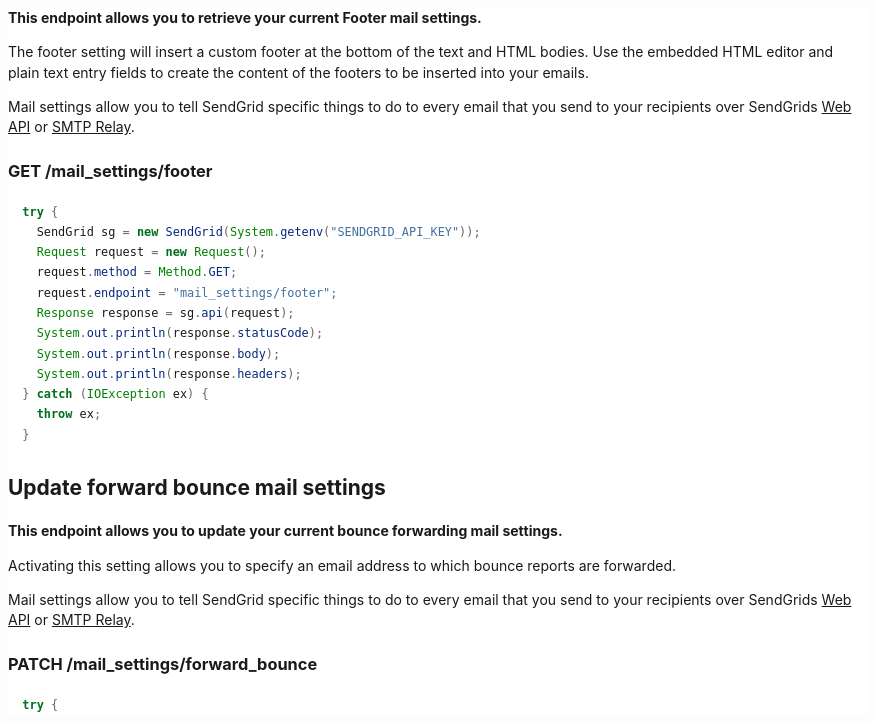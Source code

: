 **This endpoint allows you to retrieve your current Footer mail settings.**

The footer setting will insert a custom footer at the bottom of the text and HTML bodies. Use the embedded HTML editor and plain text entry fields to create the content of the footers to be inserted into your emails.

Mail settings allow you to tell SendGrid specific things to do to every email that you send to your recipients over SendGrids [Web API](https://sendgrid.com/docs/API_Reference/Web_API/mail.html) or [SMTP Relay](https://sendgrid.com/docs/API_Reference/SMTP_API/index.html).

### GET /mail_settings/footer


```java
  try {
    SendGrid sg = new SendGrid(System.getenv("SENDGRID_API_KEY"));
    Request request = new Request();
    request.method = Method.GET;
    request.endpoint = "mail_settings/footer";
    Response response = sg.api(request);
    System.out.println(response.statusCode);
    System.out.println(response.body);
    System.out.println(response.headers);
  } catch (IOException ex) {
    throw ex;
  }
  ```
## Update forward bounce mail settings

**This endpoint allows you to update your current bounce forwarding mail settings.**

Activating this setting allows you to specify an email address to which bounce reports are forwarded.

Mail settings allow you to tell SendGrid specific things to do to every email that you send to your recipients over SendGrids [Web API](https://sendgrid.com/docs/API_Reference/Web_API/mail.html) or [SMTP Relay](https://sendgrid.com/docs/API_Reference/SMTP_API/index.html).

### PATCH /mail_settings/forward_bounce


```java
  try {
